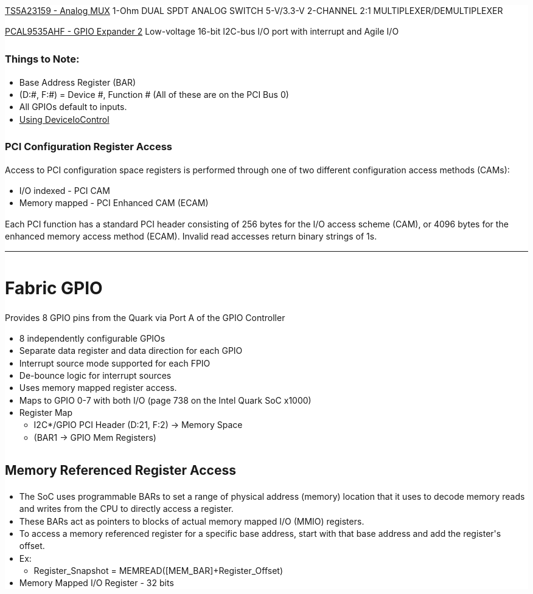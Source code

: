 [TS5A23159 - Analog MUX](http://www.ti.com/lit/ds/scds201g/scds201g.pdf)
1-Ohm DUAL SPDT ANALOG SWITCH
5-V/3.3-V 2-CHANNEL 2:1 MULTIPLEXER/DEMULTIPLEXER

[PCAL9535AHF - GPIO Expander 2](http://www.nxp.com/documents/data_sheet/PCAL9535A.pdf)
Low-voltage 16-bit I2C-bus I/O port with interrupt and Agile I/O

### Things to Note:
* Base Address Register (BAR)
* (D:#, F:#) = Device #, Function # (All of these are on the PCI Bus 0)
* All GPIOs default to inputs.
* [Using DeviceIoControl](http://msdn.microsoft.com/en-us/library/windows/desktop/aa363216(v=vs.85).aspx)


### PCI Configuration Register Access
Access to PCI configuration space registers is performed through one of two different configuration access methods (CAMs):

* I/O indexed - PCI CAM
* Memory mapped - PCI Enhanced CAM (ECAM)

Each PCI function has a standard PCI header consisting of 256 bytes for the I/O access scheme (CAM), or 4096 bytes for the enhanced memory access method (ECAM). Invalid read accesses return binary strings of 1s.

---

# Fabric GPIO

Provides 8 GPIO pins from the Quark via Port A of the GPIO Controller

* 8 independently configurable GPIOs
* Separate data register and data direction for each GPIO
* Interrupt source mode supported for each FPIO
* De-bounce logic for interrupt sources
* Uses memory mapped register access.
* Maps to GPIO 0-7 with both I/O (page 738 on the Intel Quark SoC x1000)
* Register Map
    * I2C*/GPIO PCI Header (D:21, F:2) -> Memory Space
    * (BAR1 -> GPIO Mem Registers)

## Memory Referenced Register Access
* The SoC uses programmable BARs to set a range of physical address (memory) location that it uses to decode memory reads and writes from the CPU to directly access a register.
* These BARs act as pointers to blocks of actual memory mapped I/O (MMIO) registers.
* To access a memory referenced register for a specific base address, start with that base address and add the register's offset.
* Ex:
    * Register_Snapshot = MEMREAD([MEM_BAR]+Register_Offset)
* Memory Mapped I/O Register - 32 bits
